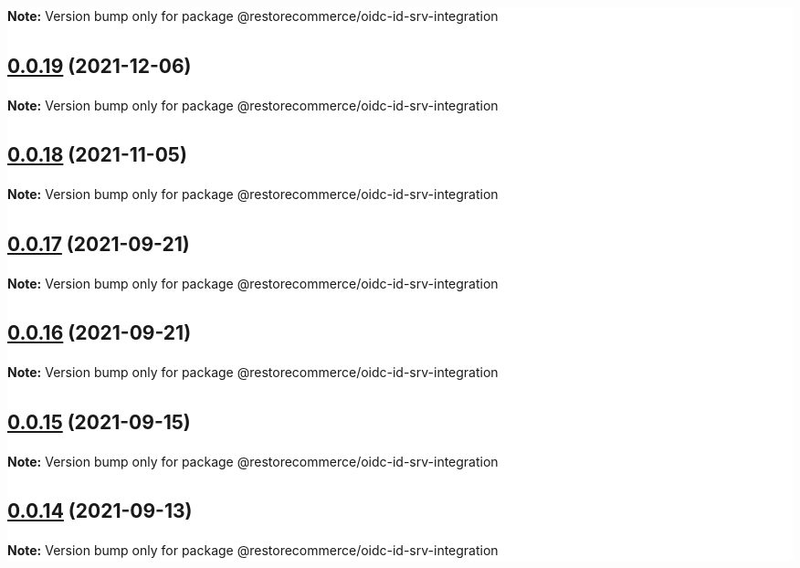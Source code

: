 **Note:** Version bump only for package @restorecommerce/oidc-id-srv-integration





## [0.0.19](https://github.com/restorecommerce/libs/compare/@restorecommerce/oidc-id-srv-integration@0.0.18...@restorecommerce/oidc-id-srv-integration@0.0.19) (2021-12-06)

**Note:** Version bump only for package @restorecommerce/oidc-id-srv-integration





## [0.0.18](https://github.com/restorecommerce/libs/compare/@restorecommerce/oidc-id-srv-integration@0.0.17...@restorecommerce/oidc-id-srv-integration@0.0.18) (2021-11-05)

**Note:** Version bump only for package @restorecommerce/oidc-id-srv-integration





## [0.0.17](https://github.com/restorecommerce/libs/compare/@restorecommerce/oidc-id-srv-integration@0.0.16...@restorecommerce/oidc-id-srv-integration@0.0.17) (2021-09-21)

**Note:** Version bump only for package @restorecommerce/oidc-id-srv-integration





## [0.0.16](https://github.com/restorecommerce/libs/compare/@restorecommerce/oidc-id-srv-integration@0.0.15...@restorecommerce/oidc-id-srv-integration@0.0.16) (2021-09-21)

**Note:** Version bump only for package @restorecommerce/oidc-id-srv-integration





## [0.0.15](https://github.com/restorecommerce/libs/compare/@restorecommerce/oidc-id-srv-integration@0.0.14...@restorecommerce/oidc-id-srv-integration@0.0.15) (2021-09-15)

**Note:** Version bump only for package @restorecommerce/oidc-id-srv-integration





## [0.0.14](https://github.com/restorecommerce/libs/compare/@restorecommerce/oidc-id-srv-integration@0.0.13...@restorecommerce/oidc-id-srv-integration@0.0.14) (2021-09-13)

**Note:** Version bump only for package @restorecommerce/oidc-id-srv-integration
